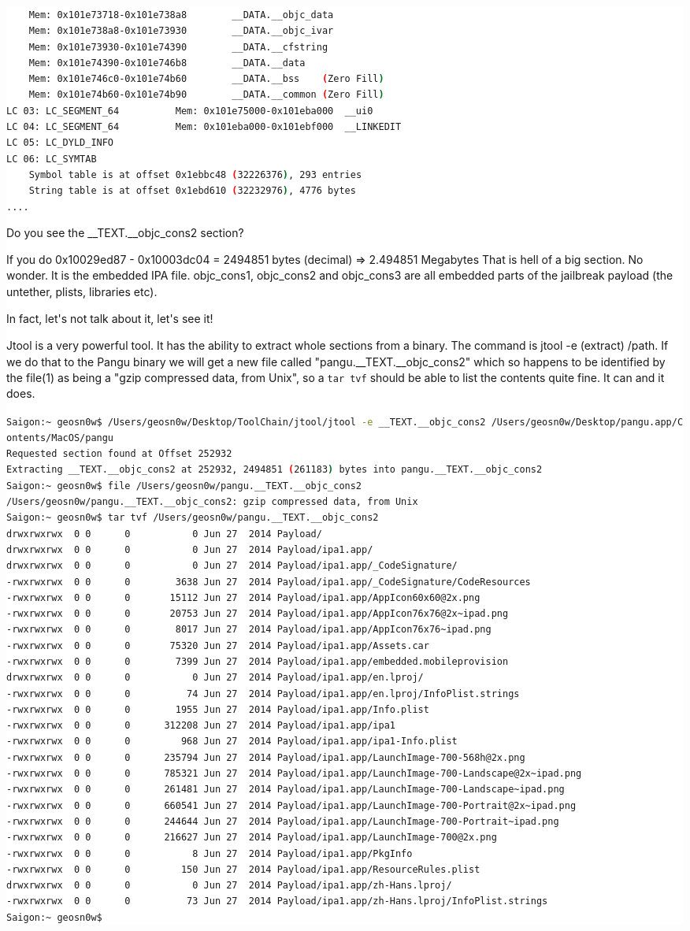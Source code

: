 ```bash
	Mem: 0x101e73718-0x101e738a8		__DATA.__objc_data	
	Mem: 0x101e738a8-0x101e73930		__DATA.__objc_ivar	
	Mem: 0x101e73930-0x101e74390		__DATA.__cfstring	
	Mem: 0x101e74390-0x101e746b8		__DATA.__data	
	Mem: 0x101e746c0-0x101e74b60		__DATA.__bss	(Zero Fill)
	Mem: 0x101e74b60-0x101e74b90		__DATA.__common	(Zero Fill)
LC 03: LC_SEGMENT_64          Mem: 0x101e75000-0x101eba000	__ui0
LC 04: LC_SEGMENT_64          Mem: 0x101eba000-0x101ebf000	__LINKEDIT
LC 05: LC_DYLD_INFO          
LC 06: LC_SYMTAB             
	Symbol table is at offset 0x1ebbc48 (32226376), 293 entries
	String table is at offset 0x1ebd610 (32232976), 4776 bytes
....
```

Do you see the __TEXT.__objc_cons2 section? 

If you do 0x10029ed87 - 0x10003dc04 = 2494851 bytes (decimal) => 2.494851 Megabytes
That is hell of a big section. No wonder. It is the embedded IPA file. objc_cons1, objc_cons2 and objc_cons3 are all embedded parts of the jailbreak payload (the untether, plists, libraries etc).

In fact, let's not talk about it, let's see it! 

Jtool is a very powerful tool. It has the ability to extract whole sections from a binary. The command is jtool -e (extract) /path.
If we do that to the Pangu binary we will get a new file called "pangu.__TEXT.__objc_cons2" which so happens to be identified by the file(1) as being a "gzip compressed data, from Unix", so a `tar tvf` should be able to list the contents quite fine.
It can and it does.

```bash
Saigon:~ geosn0w$ /Users/geosn0w/Desktop/ToolChain/jtool/jtool -e __TEXT.__objc_cons2 /Users/geosn0w/Desktop/pangu.app/Contents/MacOS/pangu 
Requested section found at Offset 252932
Extracting __TEXT.__objc_cons2 at 252932, 2494851 (261183) bytes into pangu.__TEXT.__objc_cons2
Saigon:~ geosn0w$ file /Users/geosn0w/pangu.__TEXT.__objc_cons2
/Users/geosn0w/pangu.__TEXT.__objc_cons2: gzip compressed data, from Unix
Saigon:~ geosn0w$ tar tvf /Users/geosn0w/pangu.__TEXT.__objc_cons2 
drwxrwxrwx  0 0      0           0 Jun 27  2014 Payload/
drwxrwxrwx  0 0      0           0 Jun 27  2014 Payload/ipa1.app/
drwxrwxrwx  0 0      0           0 Jun 27  2014 Payload/ipa1.app/_CodeSignature/
-rwxrwxrwx  0 0      0        3638 Jun 27  2014 Payload/ipa1.app/_CodeSignature/CodeResources
-rwxrwxrwx  0 0      0       15112 Jun 27  2014 Payload/ipa1.app/AppIcon60x60@2x.png
-rwxrwxrwx  0 0      0       20753 Jun 27  2014 Payload/ipa1.app/AppIcon76x76@2x~ipad.png
-rwxrwxrwx  0 0      0        8017 Jun 27  2014 Payload/ipa1.app/AppIcon76x76~ipad.png
-rwxrwxrwx  0 0      0       75320 Jun 27  2014 Payload/ipa1.app/Assets.car
-rwxrwxrwx  0 0      0        7399 Jun 27  2014 Payload/ipa1.app/embedded.mobileprovision
drwxrwxrwx  0 0      0           0 Jun 27  2014 Payload/ipa1.app/en.lproj/
-rwxrwxrwx  0 0      0          74 Jun 27  2014 Payload/ipa1.app/en.lproj/InfoPlist.strings
-rwxrwxrwx  0 0      0        1955 Jun 27  2014 Payload/ipa1.app/Info.plist
-rwxrwxrwx  0 0      0      312208 Jun 27  2014 Payload/ipa1.app/ipa1
-rwxrwxrwx  0 0      0         968 Jun 27  2014 Payload/ipa1.app/ipa1-Info.plist
-rwxrwxrwx  0 0      0      235794 Jun 27  2014 Payload/ipa1.app/LaunchImage-700-568h@2x.png
-rwxrwxrwx  0 0      0      785321 Jun 27  2014 Payload/ipa1.app/LaunchImage-700-Landscape@2x~ipad.png
-rwxrwxrwx  0 0      0      261481 Jun 27  2014 Payload/ipa1.app/LaunchImage-700-Landscape~ipad.png
-rwxrwxrwx  0 0      0      660541 Jun 27  2014 Payload/ipa1.app/LaunchImage-700-Portrait@2x~ipad.png
-rwxrwxrwx  0 0      0      244644 Jun 27  2014 Payload/ipa1.app/LaunchImage-700-Portrait~ipad.png
-rwxrwxrwx  0 0      0      216627 Jun 27  2014 Payload/ipa1.app/LaunchImage-700@2x.png
-rwxrwxrwx  0 0      0           8 Jun 27  2014 Payload/ipa1.app/PkgInfo
-rwxrwxrwx  0 0      0         150 Jun 27  2014 Payload/ipa1.app/ResourceRules.plist
drwxrwxrwx  0 0      0           0 Jun 27  2014 Payload/ipa1.app/zh-Hans.lproj/
-rwxrwxrwx  0 0      0          73 Jun 27  2014 Payload/ipa1.app/zh-Hans.lproj/InfoPlist.strings
Saigon:~ geosn0w$ 
```